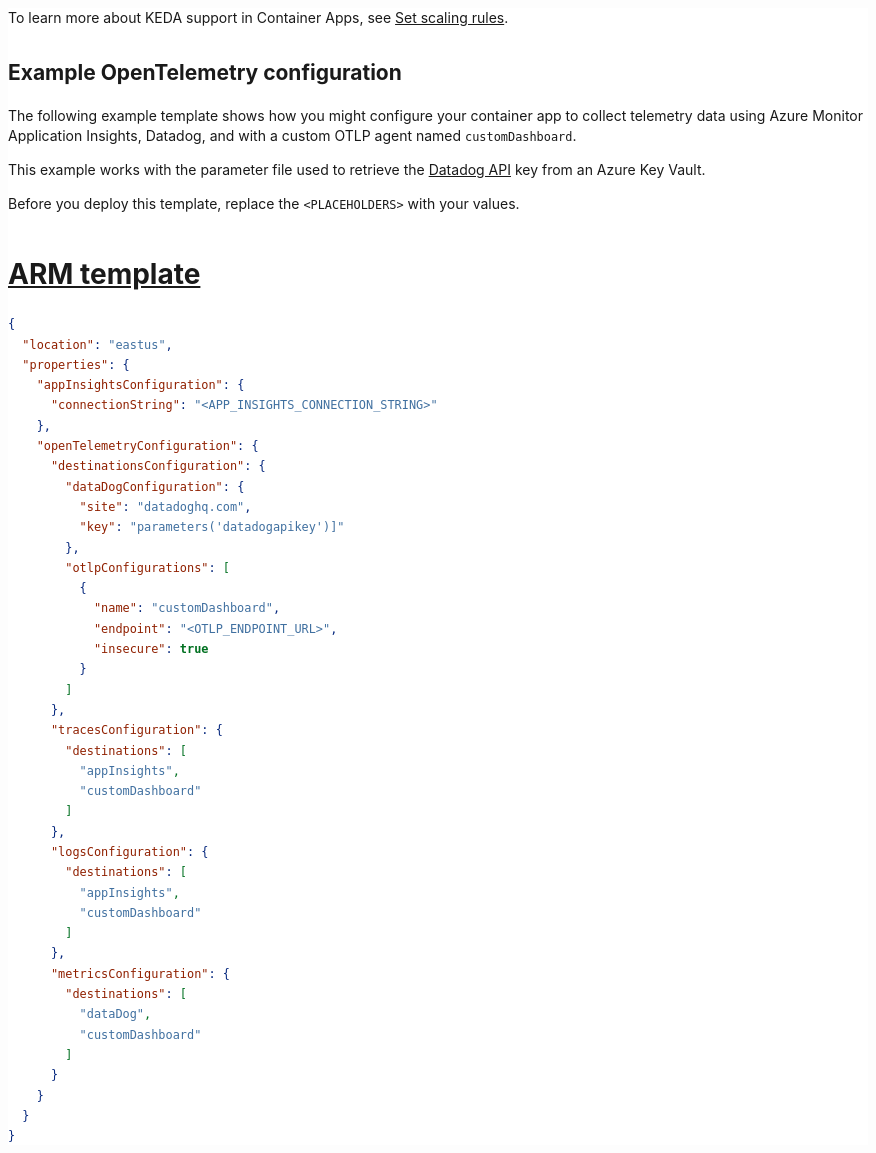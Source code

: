 To learn more about KEDA support in Container Apps, see [Set scaling rules](scale-app.md).

## Example OpenTelemetry configuration

The following example template shows how you might configure your container app to collect telemetry data using Azure Monitor Application Insights, Datadog, and with a custom OTLP agent named `customDashboard`.

This example works with the parameter file used to retrieve the [Datadog API](#datadog) key from an Azure Key Vault.

Before you deploy this template, replace the `<PLACEHOLDERS>` with your values.

# [ARM template](#tab/arm-example)

```json
{
  "location": "eastus",
  "properties": {
    "appInsightsConfiguration": {
      "connectionString": "<APP_INSIGHTS_CONNECTION_STRING>"
    },
    "openTelemetryConfiguration": {
      "destinationsConfiguration": {
        "dataDogConfiguration": {
          "site": "datadoghq.com",
          "key": "parameters('datadogapikey')]"
        },
        "otlpConfigurations": [
          {
            "name": "customDashboard",
            "endpoint": "<OTLP_ENDPOINT_URL>",
            "insecure": true
          }
        ]
      },
      "tracesConfiguration": {
        "destinations": [
          "appInsights",
          "customDashboard"
        ]
      },
      "logsConfiguration": {
        "destinations": [
          "appInsights",
          "customDashboard"
        ]
      },
      "metricsConfiguration": {
        "destinations": [
          "dataDog",
          "customDashboard"
        ]
      }
    }
  }
}
```
